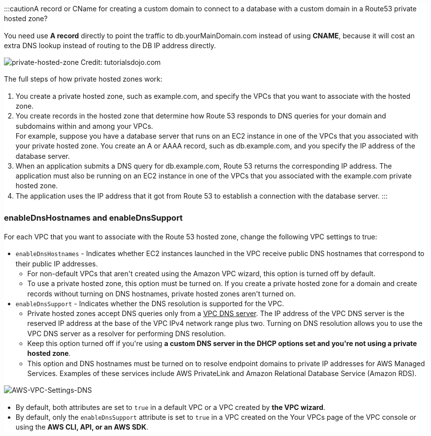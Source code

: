 :::cautionA record or CName for creating a custom domain to connect to a database with a custom domain in a Route53 private hosted zone?

You need use **A record** directly to point the traffic to db.yourMainDomain.com instead of using **CNAME**, because it will cost an extra DNS lookup instead of routing to the DB IP address directly. 

![private-hosted-zone](/img/aws/networking/route53/private-hosted-zone.jpg)
Credit: tutorialsdojo.com

The full steps of how private hosted zones work:
1. You create a private hosted zone, such as example.com, and specify the VPCs that you want to associate with the hosted zone.
2. You create records in the hosted zone that determine how Route 53 responds to DNS queries for your domain and subdomains within and among your VPCs. <br/>For example, suppose you have a database server that runs on an EC2 instance in one of the VPCs that you associated with your private hosted zone. You create an A or AAAA record, such as db.example.com, and you specify the IP address of the database server.
3. When an application submits a DNS query for db.example.com, Route 53 returns the corresponding IP address. The application must also be running on an EC2 instance in one of the VPCs that you associated with the example.com private hosted zone.
4. The application uses the IP address that it got from Route 53 to establish a connection with the database server.
:::

### enableDnsHostnames and enableDnsSupport

For each VPC that you want to associate with the Route 53 hosted zone, change the following VPC settings to true:
- `enableDnsHostnames` - Indicates whether EC2 instances launched in the VPC receive public DNS hostnames that correspond to their public IP addresses.
  - For non-default VPCs that aren't created using the Amazon VPC wizard, this option is turned off by default.
  - To use a private hosted zone, this option must be turned on. If you create a private hosted zone for a domain and create records without turning on DNS hostnames, private hosted zones aren't turned on.
- `enableDnsSupport` - Indicates whether the DNS resolution is supported for the VPC. 
  - Private hosted zones accept DNS queries only from a [VPC DNS server](https://docs.aws.amazon.com/vpc/latest/userguide/VPC_DHCP_Options.html#AmazonDNS). The IP address of the VPC DNS server is the reserved IP address at the base of the VPC IPv4 network range plus two. Turning on DNS resolution allows you to use the VPC DNS server as a resolver for performing DNS resolution.
  - Keep this option turned off if you're using **a custom DNS server in the DHCP options set and you're not using a private hosted zone**.
  - This option and DNS hostnames must be turned on to resolve endpoint domains to private IP addresses for AWS Managed Services. Examples of these services include AWS PrivateLink and Amazon Relational Database Service (Amazon RDS).

![AWS-VPC-Settings-DNS](/img/aws/networking/route53/AWS-VPC-Settings-DNS.png)

- By default, both attributes are set to `true` in a default VPC or a VPC created by **the VPC wizard**. 
- By default, only the `enableDnsSupport` attribute is set to `true` in a VPC created on the Your VPCs page of the VPC console or using the **AWS CLI, API, or an AWS SDK**.
